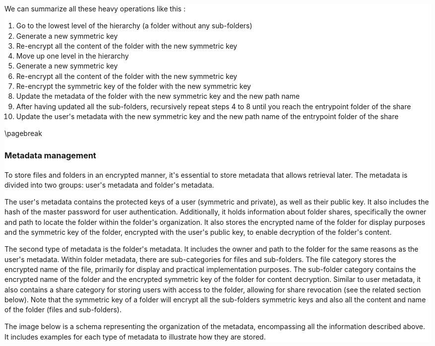 We can summarize all these heavy operations like this :

1. Go to the lowest level of the hierarchy (a folder without any sub-folders)
2. Generate a new symmetric key
3. Re-encrypt all the content of the folder with the new symmetric key
4. Move up one level in the hierarchy
5. Generate a new symmetric key
6. Re-encrypt all the content of the folder with the new symmetric key
7. Re-encrypt the symmetric key of the folder with the new symmetric key
8. Update the metadata of the folder with the new symmetric key and the new path name
9. After having updated all the sub-folders, recursively repeat steps 4 to 8 until you reach the entrypoint folder of the share
10. Update the user's metadata with the new symmetric key and the new path name of the entrypoint folder of the share

\pagebreak

### Metadata management

To store files and folders in an encrypted manner, it's essential to store metadata that allows retrieval later.
The metadata is divided into two groups: user's metadata and folder's metadata.

The user's metadata contains the protected keys of a user (symmetric and private), as well as their public key.
It also includes the hash of the master password for user authentication. Additionally, it holds information about folder shares, specifically the owner and path to locate the folder within the folder's organization.
It also stores the encrypted name of the folder for display purposes and the symmetric key of the folder, encrypted with the user's public key, to enable decryption of the folder's content.

The second type of metadata is the folder's metadata.
It includes the owner and path to the folder for the same reasons as the user's metadata.
Within folder metadata, there are sub-categories for files and sub-folders.
The file category stores the encrypted name of the file, primarily for display and practical implementation purposes.
The sub-folder category contains the encrypted name of the folder and the encrypted symmetric key of the folder for content decryption.
Similar to user metadata, it also contains a share category for storing users with access to the folder, allowing for share revocation (see the related section below).
Note that the symmetric key of a folder will encrypt all the sub-folders symmetric keys and also all the content and name of the folder (files and sub-folders).

The image below is a schema representing the organization of the metadata, encompassing all the information described above.
It includes examples for each type of metadata to illustrate how they are stored.
